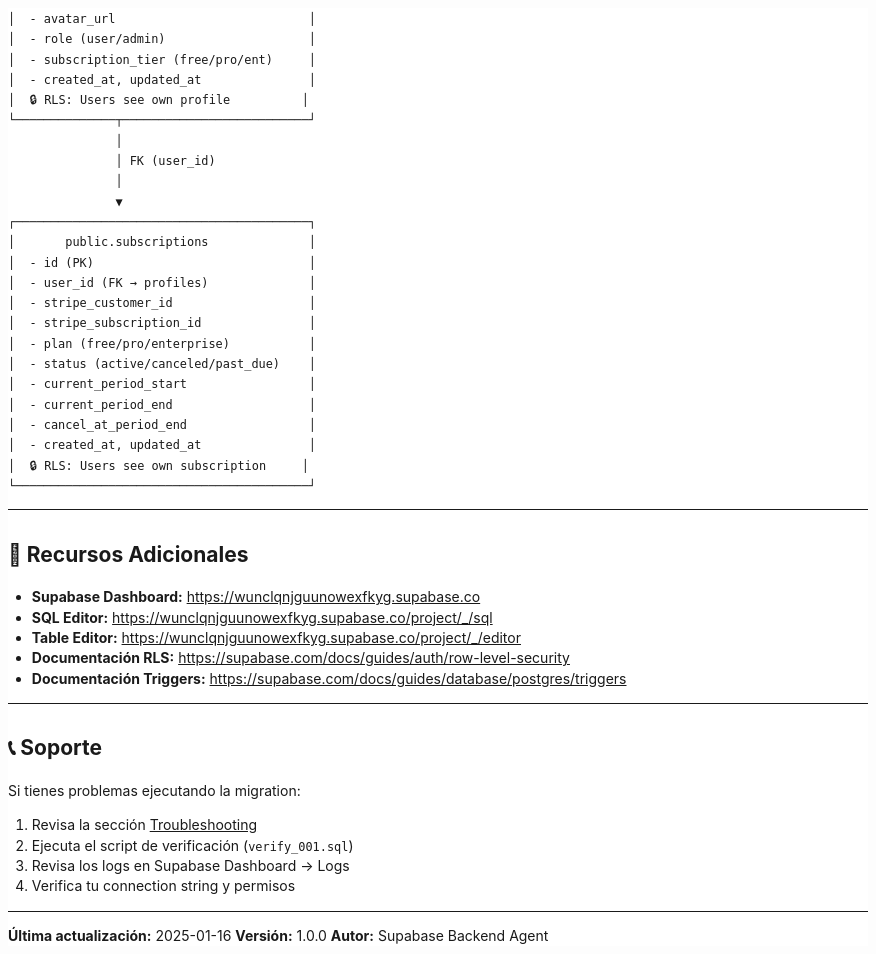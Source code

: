 ```
│  - avatar_url                           │
│  - role (user/admin)                    │
│  - subscription_tier (free/pro/ent)     │
│  - created_at, updated_at               │
│  🔒 RLS: Users see own profile          │
└──────────────┬──────────────────────────┘
               │
               │ FK (user_id)
               │
               ▼
┌─────────────────────────────────────────┐
│       public.subscriptions              │
│  - id (PK)                              │
│  - user_id (FK → profiles)              │
│  - stripe_customer_id                   │
│  - stripe_subscription_id               │
│  - plan (free/pro/enterprise)           │
│  - status (active/canceled/past_due)    │
│  - current_period_start                 │
│  - current_period_end                   │
│  - cancel_at_period_end                 │
│  - created_at, updated_at               │
│  🔒 RLS: Users see own subscription     │
└─────────────────────────────────────────┘
```

---

## 🔗 Recursos Adicionales

- **Supabase Dashboard:** https://wunclqnjguunowexfkyg.supabase.co
- **SQL Editor:** https://wunclqnjguunowexfkyg.supabase.co/project/_/sql
- **Table Editor:** https://wunclqnjguunowexfkyg.supabase.co/project/_/editor
- **Documentación RLS:** https://supabase.com/docs/guides/auth/row-level-security
- **Documentación Triggers:** https://supabase.com/docs/guides/database/postgres/triggers

---

## 📞 Soporte

Si tienes problemas ejecutando la migration:

1. Revisa la sección [Troubleshooting](#troubleshooting)
2. Ejecuta el script de verificación (`verify_001.sql`)
3. Revisa los logs en Supabase Dashboard → Logs
4. Verifica tu connection string y permisos

---

**Última actualización:** 2025-01-16
**Versión:** 1.0.0
**Autor:** Supabase Backend Agent
